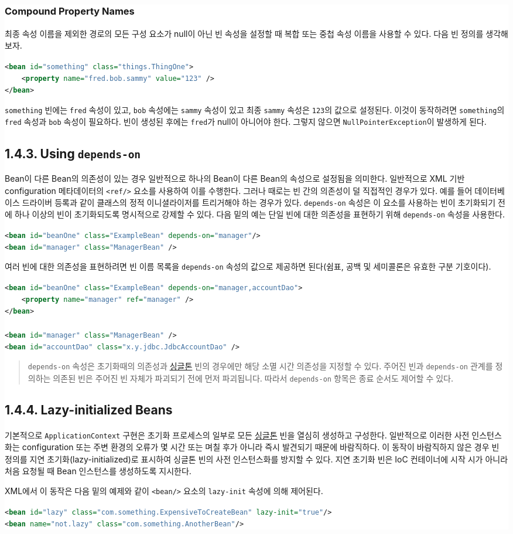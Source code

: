 ### Compound Property Names

최종 속성 이름을 제외한 경로의 모든 구성 요소가 null이 아닌 빈 속성을 설정할 때 복합 또는 중첩 속성 이름을 사용할 수 있다. 다음 빈 정의를 생각해보자.

```xml
<bean id="something" class="things.ThingOne">
    <property name="fred.bob.sammy" value="123" />
</bean>
```

`something` 빈에는 `fred` 속성이 있고, `bob` 속성에는 `sammy` 속성이 있고 최종 `sammy` 속성은 `123`의 값으로 설정된다. 이것이 동작하려면 `something`의 `fred` 속성과 `bob` 속성이 필요하다. 빈이 생성된 후에는 `fred`가 null이 아니어야 한다. 그렇지 않으면 `NullPointerException`이 발생하게 된다.

## 1.4.3. Using `depends-on`

Bean이 다른 Bean의 의존성이 있는 경우 일반적으로 하나의 Bean이 다른 Bean의 속성으로 설정됨을 의미한다. 일반적으로 XML 기반 configuration 메타데이터의 `<ref/>` 요소를 사용하여 이를 수행한다. 그러나 때로는 빈 간의 의존성이 덜 직접적인 경우가 있다. 예를 들어 데이터베이스 드라이버 등록과 같이 클래스의 정적 이니셜라이저를 트리거해야 하는 경우가 있다. `depends-on` 속성은 이 요소를 사용하는 빈이 초기화되기 전에 하나 이상의 빈이 초기화되도록 명시적으로 강제할 수 있다. 다음 밑의 예는 단일 빈에 대한 의존성을 표현하기 위해 `depends-on` 속성을 사용한다.

```xml
<bean id="beanOne" class="ExampleBean" depends-on="manager"/>
<bean id="manager" class="ManagerBean" />
```

여러 빈에 대한 의존성을 표현하려면 빈 이름 목록을 `depends-on` 속성의 값으로 제공하면 된다(쉼표, 공백 및 세미콜론은 유효한 구분 기호이다).

```xml
<bean id="beanOne" class="ExampleBean" depends-on="manager,accountDao">
    <property name="manager" ref="manager" />
</bean>

<bean id="manager" class="ManagerBean" />
<bean id="accountDao" class="x.y.jdbc.JdbcAccountDao" />
```

> `depends-on` 속성은 초기화때의 의존성과 [싱글톤](https://docs.spring.io/spring-framework/docs/current/reference/html/core.html#beans-factory-scopes-singleton) 빈의 경우에만 해당 소멸 시간 의존성을 지정할 수 있다. 주어진 빈과 `depends-on` 관계를 정의하는 의존된 빈은 주어진 빈 자체가 파괴되기 전에 먼저 파괴됩니다. 따라서 `depends-on` 항목은 종료 순서도 제어할 수 있다.

## 1.4.4. Lazy-initialized Beans

기본적으로 `ApplicationContext` 구현은 초기화 프로세스의 일부로 모든 [싱글톤](https://docs.spring.io/spring-framework/docs/current/reference/html/core.html#beans-factory-scopes-singleton) 빈을 열심히 생성하고 구성한다. 일반적으로 이러한 사전 인스턴스화는 configuration 또는 주변 환경의 오류가 몇 시간 또는 며칠 후가 아니라 즉시 발견되기 때문에 바람직하다. 이 동작이 바람직하지 않은 경우 빈 정의를 지연 초기화(lazy-initialized)로 표시하여 싱글톤 빈의 사전 인스턴스화를 방지할 수 있다. 지연 초기화 빈은 IoC 컨테이너에 시작 시가 아니라 처음 요청될 때 Bean 인스턴스를 생성하도록 지시한다.

XML에서 이 동작은 다음 밑의 예제와 같이 `<bean/>` 요소의 `lazy-init` 속성에 의해 제어된다.

```xml
<bean id="lazy" class="com.something.ExpensiveToCreateBean" lazy-init="true"/>
<bean name="not.lazy" class="com.something.AnotherBean"/>
```
